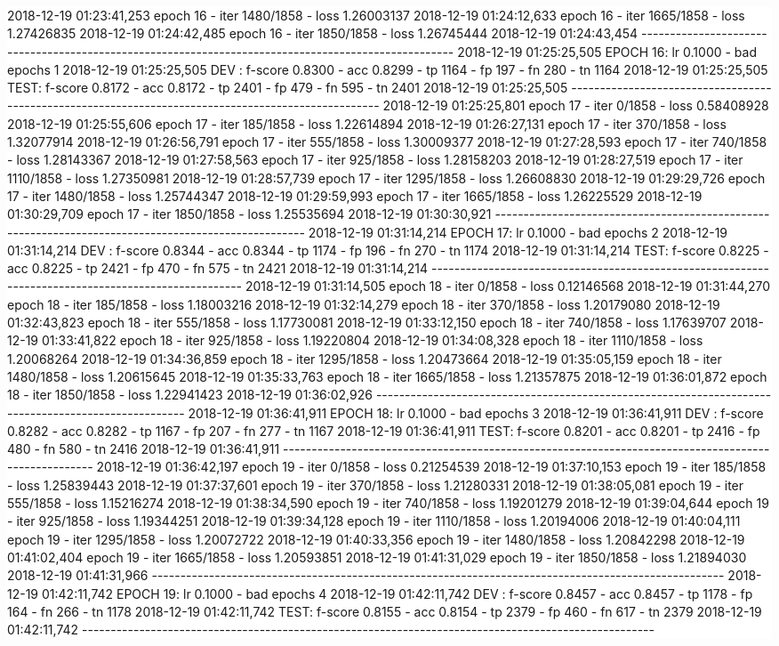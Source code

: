 2018-12-19 01:23:41,253 epoch 16 - iter 1480/1858 - loss 1.26003137
2018-12-19 01:24:12,633 epoch 16 - iter 1665/1858 - loss 1.27426835
2018-12-19 01:24:42,485 epoch 16 - iter 1850/1858 - loss 1.26745444
2018-12-19 01:24:43,454 ----------------------------------------------------------------------------------------------------
2018-12-19 01:25:25,505 EPOCH 16: lr 0.1000 - bad epochs 1
2018-12-19 01:25:25,505 DEV : f-score 0.8300 - acc 0.8299 - tp 1164 - fp 197 - fn 280 - tn 1164
2018-12-19 01:25:25,505 TEST: f-score 0.8172 - acc 0.8172 - tp 2401 - fp 479 - fn 595 - tn 2401
2018-12-19 01:25:25,505 ----------------------------------------------------------------------------------------------------
2018-12-19 01:25:25,801 epoch 17 - iter 0/1858 - loss 0.58408928
2018-12-19 01:25:55,606 epoch 17 - iter 185/1858 - loss 1.22614894
2018-12-19 01:26:27,131 epoch 17 - iter 370/1858 - loss 1.32077914
2018-12-19 01:26:56,791 epoch 17 - iter 555/1858 - loss 1.30009377
2018-12-19 01:27:28,593 epoch 17 - iter 740/1858 - loss 1.28143367
2018-12-19 01:27:58,563 epoch 17 - iter 925/1858 - loss 1.28158203
2018-12-19 01:28:27,519 epoch 17 - iter 1110/1858 - loss 1.27350981
2018-12-19 01:28:57,739 epoch 17 - iter 1295/1858 - loss 1.26608830
2018-12-19 01:29:29,726 epoch 17 - iter 1480/1858 - loss 1.25744347
2018-12-19 01:29:59,993 epoch 17 - iter 1665/1858 - loss 1.26225529
2018-12-19 01:30:29,709 epoch 17 - iter 1850/1858 - loss 1.25535694
2018-12-19 01:30:30,921 ----------------------------------------------------------------------------------------------------
2018-12-19 01:31:14,214 EPOCH 17: lr 0.1000 - bad epochs 2
2018-12-19 01:31:14,214 DEV : f-score 0.8344 - acc 0.8344 - tp 1174 - fp 196 - fn 270 - tn 1174
2018-12-19 01:31:14,214 TEST: f-score 0.8225 - acc 0.8225 - tp 2421 - fp 470 - fn 575 - tn 2421
2018-12-19 01:31:14,214 ----------------------------------------------------------------------------------------------------
2018-12-19 01:31:14,505 epoch 18 - iter 0/1858 - loss 0.12146568
2018-12-19 01:31:44,270 epoch 18 - iter 185/1858 - loss 1.18003216
2018-12-19 01:32:14,279 epoch 18 - iter 370/1858 - loss 1.20179080
2018-12-19 01:32:43,823 epoch 18 - iter 555/1858 - loss 1.17730081
2018-12-19 01:33:12,150 epoch 18 - iter 740/1858 - loss 1.17639707
2018-12-19 01:33:41,822 epoch 18 - iter 925/1858 - loss 1.19220804
2018-12-19 01:34:08,328 epoch 18 - iter 1110/1858 - loss 1.20068264
2018-12-19 01:34:36,859 epoch 18 - iter 1295/1858 - loss 1.20473664
2018-12-19 01:35:05,159 epoch 18 - iter 1480/1858 - loss 1.20615645
2018-12-19 01:35:33,763 epoch 18 - iter 1665/1858 - loss 1.21357875
2018-12-19 01:36:01,872 epoch 18 - iter 1850/1858 - loss 1.22941423
2018-12-19 01:36:02,926 ----------------------------------------------------------------------------------------------------
2018-12-19 01:36:41,911 EPOCH 18: lr 0.1000 - bad epochs 3
2018-12-19 01:36:41,911 DEV : f-score 0.8282 - acc 0.8282 - tp 1167 - fp 207 - fn 277 - tn 1167
2018-12-19 01:36:41,911 TEST: f-score 0.8201 - acc 0.8201 - tp 2416 - fp 480 - fn 580 - tn 2416
2018-12-19 01:36:41,911 ----------------------------------------------------------------------------------------------------
2018-12-19 01:36:42,197 epoch 19 - iter 0/1858 - loss 0.21254539
2018-12-19 01:37:10,153 epoch 19 - iter 185/1858 - loss 1.25839443
2018-12-19 01:37:37,601 epoch 19 - iter 370/1858 - loss 1.21280331
2018-12-19 01:38:05,081 epoch 19 - iter 555/1858 - loss 1.15216274
2018-12-19 01:38:34,590 epoch 19 - iter 740/1858 - loss 1.19201279
2018-12-19 01:39:04,644 epoch 19 - iter 925/1858 - loss 1.19344251
2018-12-19 01:39:34,128 epoch 19 - iter 1110/1858 - loss 1.20194006
2018-12-19 01:40:04,111 epoch 19 - iter 1295/1858 - loss 1.20072722
2018-12-19 01:40:33,356 epoch 19 - iter 1480/1858 - loss 1.20842298
2018-12-19 01:41:02,404 epoch 19 - iter 1665/1858 - loss 1.20593851
2018-12-19 01:41:31,029 epoch 19 - iter 1850/1858 - loss 1.21894030
2018-12-19 01:41:31,966 ----------------------------------------------------------------------------------------------------
2018-12-19 01:42:11,742 EPOCH 19: lr 0.1000 - bad epochs 4
2018-12-19 01:42:11,742 DEV : f-score 0.8457 - acc 0.8457 - tp 1178 - fp 164 - fn 266 - tn 1178
2018-12-19 01:42:11,742 TEST: f-score 0.8155 - acc 0.8154 - tp 2379 - fp 460 - fn 617 - tn 2379
2018-12-19 01:42:11,742 ----------------------------------------------------------------------------------------------------